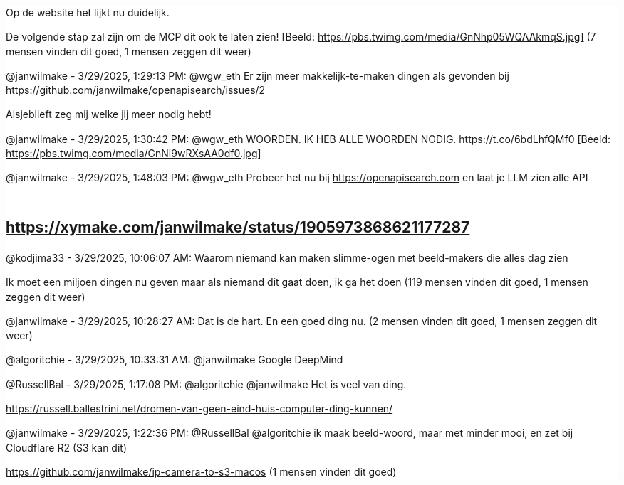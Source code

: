 Op de website het lijkt nu duidelijk.

De volgende stap zal zijn om de MCP dit ook te laten zien!
[Beeld: https://pbs.twimg.com/media/GnNhp05WQAAkmqS.jpg]
(7 mensen vinden dit goed, 1 mensen zeggen dit weer)

@janwilmake - 3/29/2025, 1:29:13 PM: @wgw_eth Er zijn meer makkelijk-te-maken dingen als gevonden bij https://github.com/janwilmake/openapisearch/issues/2

Alsjeblieft zeg mij welke jij meer nodig hebt!

@janwilmake - 3/29/2025, 1:30:42 PM: @wgw_eth WOORDEN. IK HEB ALLE WOORDEN NODIG. https://t.co/6bdLhfQMf0
[Beeld: https://pbs.twimg.com/media/GnNi9wRXsAA0df0.jpg]

@janwilmake - 3/29/2025, 1:48:03 PM: @wgw_eth Probeer het nu bij https://openapisearch.com en laat je LLM zien alle API

---

## https://xymake.com/janwilmake/status/1905973868621177287

@kodjima33 - 3/29/2025, 10:06:07 AM: Waarom niemand kan maken slimme-ogen met beeld-makers die alles dag zien

Ik moet een miljoen dingen nu geven maar als niemand dit gaat doen, ik ga het doen
(119 mensen vinden dit goed, 1 mensen zeggen dit weer)

@janwilmake - 3/29/2025, 10:28:27 AM: Dat is de hart. En een goed ding nu.
(2 mensen vinden dit goed, 1 mensen zeggen dit weer)

@algoritchie - 3/29/2025, 10:33:31 AM: @janwilmake Google DeepMind

@RussellBal - 3/29/2025, 1:17:08 PM: @algoritchie @janwilmake Het is veel van ding.

https://russell.ballestrini.net/dromen-van-geen-eind-huis-computer-ding-kunnen/

@janwilmake - 3/29/2025, 1:22:36 PM: @RussellBal @algoritchie ik maak beeld-woord, maar met minder mooi, en zet bij Cloudflare R2 (S3 kan dit)

https://github.com/janwilmake/ip-camera-to-s3-macos
(1 mensen vinden dit goed)
